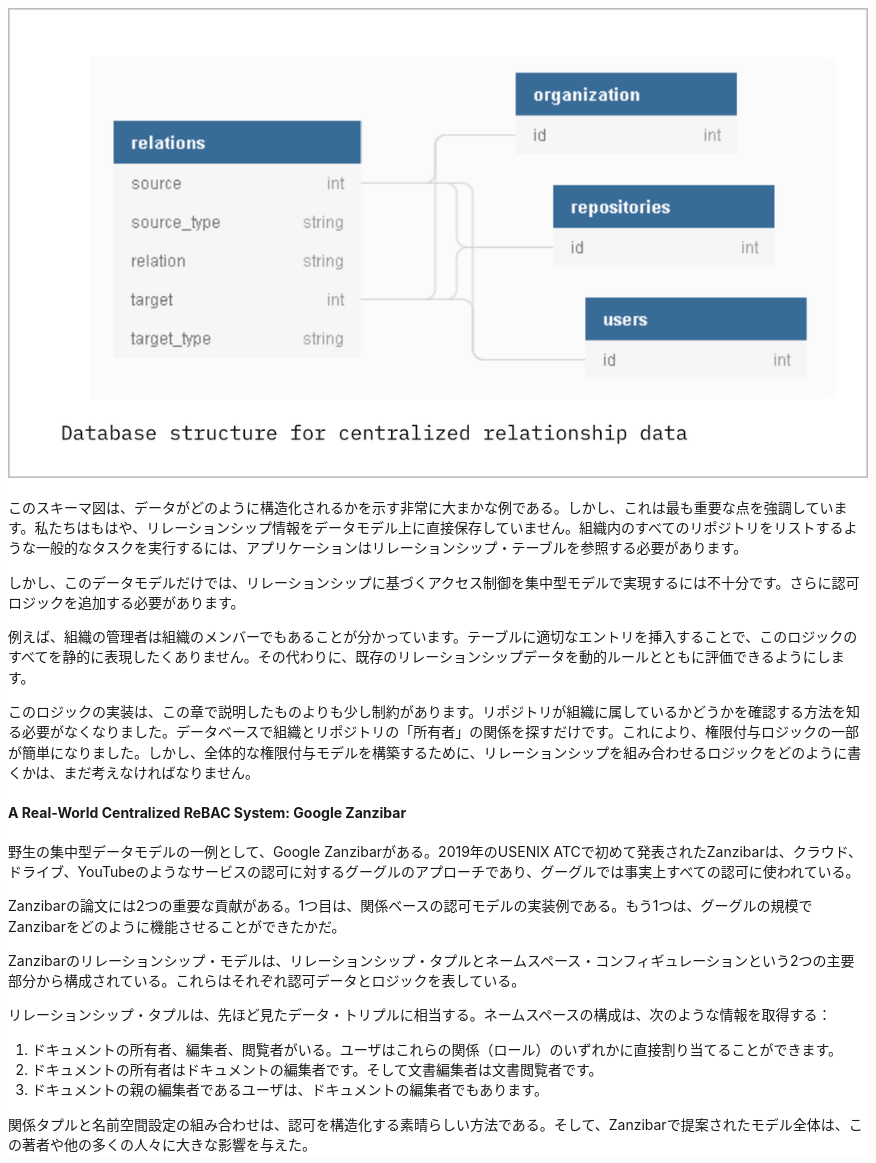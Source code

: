 ![alt text](<assets/CleanShot 2024-10-27 at 21.03.55@2x.png>)

このスキーマ図は、データがどのように構造化されるかを示す非常に大まかな例である。しかし、これは最も重要な点を強調しています。私たちはもはや、リレーションシップ情報をデータモデル上に直接保存していません。組織内のすべてのリポジトリをリストするような一般的なタスクを実行するには、アプリケーションはリレーションシップ・テーブルを参照する必要があります。

しかし、このデータモデルだけでは、リレーションシップに基づくアクセス制御を集中型モデルで実現するには不十分です。さらに認可ロジックを追加する必要があります。

例えば、組織の管理者は組織のメンバーでもあることが分かっています。テーブルに適切なエントリを挿入することで、このロジックのすべてを静的に表現したくありません。その代わりに、既存のリレーションシップデータを動的ルールとともに評価できるようにします。

このロジックの実装は、この章で説明したものよりも少し制約があります。リポジトリが組織に属しているかどうかを確認する方法を知る必要がなくなりました。データベースで組織とリポジトリの「所有者」の関係を探すだけです。これにより、権限付与ロジックの一部が簡単になりました。しかし、全体的な権限付与モデルを構築するために、リレーションシップを組み合わせるロジックをどのように書くかは、まだ考えなければなりません。

#### A Real-World Centralized ReBAC System: Google Zanzibar

野生の集中型データモデルの一例として、Google Zanzibarがある。2019年のUSENIX ATCで初めて発表されたZanzibarは、クラウド、ドライブ、YouTubeのようなサービスの認可に対するグーグルのアプローチであり、グーグルでは事実上すべての認可に使われている。

Zanzibarの論文には2つの重要な貢献がある。1つ目は、関係ベースの認可モデルの実装例である。もう1つは、グーグルの規模でZanzibarをどのように機能させることができたかだ。

Zanzibarのリレーションシップ・モデルは、リレーションシップ・タプルとネームスペース・コンフィギュレーションという2つの主要部分から構成されている。これらはそれぞれ認可データとロジックを表している。

リレーションシップ・タプルは、先ほど見たデータ・トリプルに相当する。ネームスペースの構成は、次のような情報を取得する：

1. ドキュメントの所有者、編集者、閲覧者がいる。ユーザはこれらの関係（ロール）のいずれかに直接割り当てることができます。
2. ドキュメントの所有者はドキュメントの編集者です。そして文書編集者は文書閲覧者です。
3. ドキュメントの親の編集者であるユーザは、ドキュメントの編集者でもあります。

関係タプルと名前空間設定の組み合わせは、認可を構造化する素晴らしい方法である。そして、Zanzibarで提案されたモデル全体は、この著者や他の多くの人々に大きな影響を与えた。

